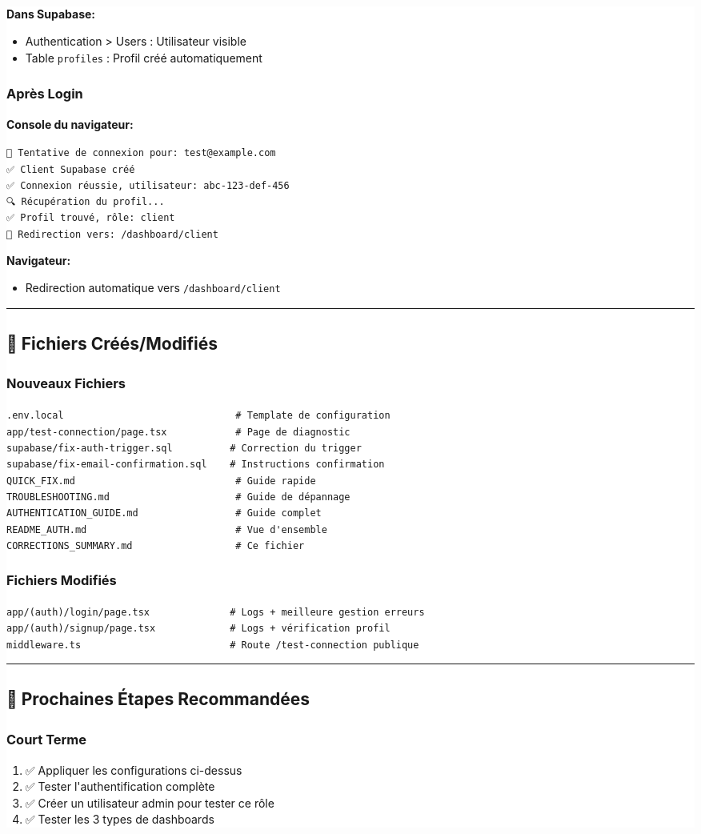 **Dans Supabase:**
- Authentication > Users : Utilisateur visible
- Table `profiles` : Profil créé automatiquement

### Après Login

**Console du navigateur:**
```
🔐 Tentative de connexion pour: test@example.com
✅ Client Supabase créé
✅ Connexion réussie, utilisateur: abc-123-def-456
🔍 Récupération du profil...
✅ Profil trouvé, rôle: client
🔄 Redirection vers: /dashboard/client
```

**Navigateur:**
- Redirection automatique vers `/dashboard/client`

---

## 📁 Fichiers Créés/Modifiés

### Nouveaux Fichiers
```
.env.local                              # Template de configuration
app/test-connection/page.tsx            # Page de diagnostic
supabase/fix-auth-trigger.sql          # Correction du trigger
supabase/fix-email-confirmation.sql    # Instructions confirmation
QUICK_FIX.md                            # Guide rapide
TROUBLESHOOTING.md                      # Guide de dépannage
AUTHENTICATION_GUIDE.md                 # Guide complet
README_AUTH.md                          # Vue d'ensemble
CORRECTIONS_SUMMARY.md                  # Ce fichier
```

### Fichiers Modifiés
```
app/(auth)/login/page.tsx              # Logs + meilleure gestion erreurs
app/(auth)/signup/page.tsx             # Logs + vérification profil
middleware.ts                          # Route /test-connection publique
```

---

## 🎯 Prochaines Étapes Recommandées

### Court Terme
1. ✅ Appliquer les configurations ci-dessus
2. ✅ Tester l'authentification complète
3. ✅ Créer un utilisateur admin pour tester ce rôle
4. ✅ Tester les 3 types de dashboards
